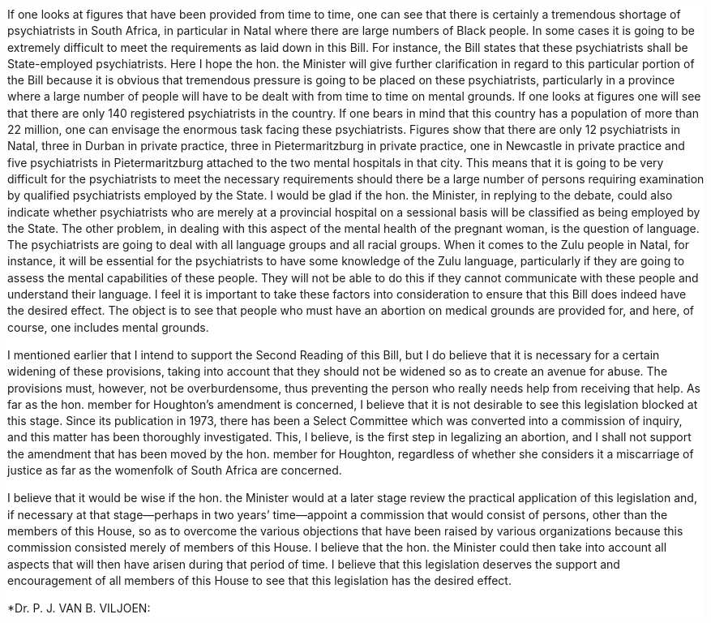 <p>If one looks at figures that have been provided from time to time, one can see that there is certainly a tremendous shortage of psychiatrists in South Africa, in particular in Natal where there are large numbers of Black people. In some cases it is going to be extremely difficult to meet the requirements as laid down in this Bill. For instance, the Bill states that these psychiatrists shall be State-employed psychiatrists. Here I hope the hon. the Minister will give further clarification in regard to this particular portion of the Bill because it is obvious that tremendous pressure is going to be placed on these psychiatrists, particularly in a province where a large number of people will have to be dealt with from time to time on mental grounds. If one looks at figures one will see that there are only 140 registered psychiatrists in the country. If one bears in mind that this country has a population of more than 22 million, one can envisage the enormous task facing these psychiatrists. Figures show that there are only 12 psychiatrists in Natal, three in Durban in private practice, three in Pietermaritzburg in private practice, one in Newcastle in private practice and five psychiatrists in Pietermaritzburg attached to the two mental hospitals in that city. This means that it is going to be very difficult for the psychiatrists to meet the necessary requirements should there be a large number of persons requiring examination by qualified psychiatrists employed by the State. I would be glad if the hon. the Minister, in replying to the debate, could also indicate whether psychiatrists who are merely at a provincial hospital on a sessional basis will be classified as being employed by the State. The other problem, in dealing with this aspect of the mental health of the pregnant woman, is the question of language. The psychiatrists are going to deal with all language groups and all racial groups. When it comes to the Zulu people in Natal, for instance, it will be essential for the psychiatrists to have some knowledge of the Zulu language, particularly if they are going to assess the mental capabilities of these people. They will not be able to do this if they cannot communicate with these people and understand their language. I feel it is important to take these factors into consideration to ensure that this Bill does indeed have the desired effect. The object is to see that people who must have an abortion on medical grounds are provided for, and here, of course, one includes mental grounds.</p>

<p>I mentioned earlier that I intend to support the Second Reading of this Bill, but I do believe that it is necessary for a certain widening of these provisions, taking into account that they should not be widened so as to create an avenue for abuse. The provisions must, however, not be overburdensome, thus preventing the person who really needs help from receiving that help. As far as the hon. member for Houghton&#x2019;s amendment is concerned, I believe that it is not desirable to see this legislation blocked at this stage. Since its publication in 1973, there has been a Select Committee which was converted into a commission of inquiry, and this matter has been thoroughly investigated. This, I believe, is the first step in legalizing an abortion, and I shall not support the amendment that has been moved by the hon. member for Houghton, <span class="col_639-640" refersTo="page_0335"/>regardless of whether she considers it a miscarriage of justice as far as the womenfolk of South Africa are concerned.</p>

<p>I believe that it would be wise if the hon. the Minister would at a later stage review the practical application of this legislation and, if necessary at that stage&#x2014;perhaps in two years&#x2019; time&#x2014;appoint a commission that would consist of persons, other than the members of this House, so as to overcome the various objections that have been raised by various organizations because this commission consisted merely of members of this House. I believe that the hon. the Minister could then take into account all aspects that will then have arisen during that period of time. I believe that this legislation deserves the support and encouragement of all members of this House to see that this legislation has the desired effect.</p>

</speech>

<speech by="#viljoen">

<from>*Dr. <person refersTo="hansard_za">P. J. VAN B. VILJOEN</person>:</from>
